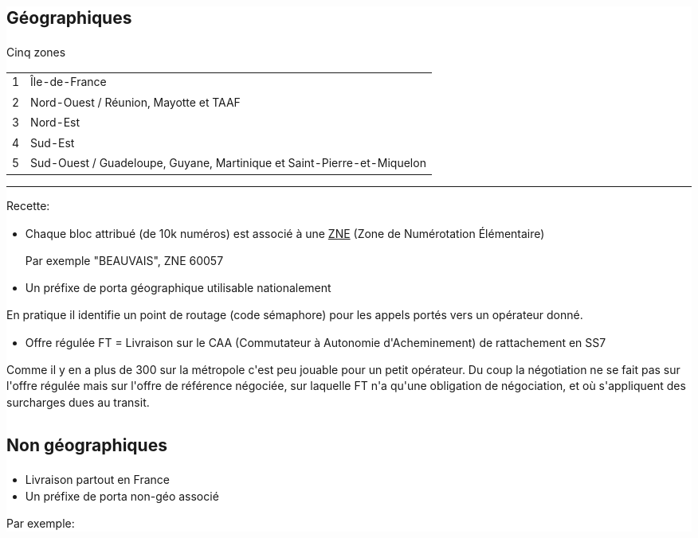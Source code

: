Géographiques
-------------

Cinq zones

<table>
<tr>
  <td>1</td><td>Île-de-France</td>
</tr>
<tr>
  <td>2 </td><td> Nord-Ouest / Réunion, Mayotte et TAAF </td>
</tr>
<tr>
  <td>3 </td><td> Nord-Est </td>
</tr>
<tr>
  <td>4 </td><td> Sud-Est </td>
</tr>
<tr>
  <td>5 </td><td> Sud-Ouest / Guadeloupe, Guyane, Martinique et Saint-Pierre-et-Miquelon </td>
</tr>
</table>

----------

Recette:

* Chaque bloc attribué (de 10k numéros) est associé à une [ZNE](https://extranet.arcep.fr/portail/LinkClick.aspx?fileticket=vSVvZdbJhtQ%3d&tabid=217&portalid=0&mid=716) (Zone de Numérotation Élémentaire)

  Par exemple "BEAUVAIS", ZNE 60057

* Un préfixe de porta géographique utilisable nationalement
<div class="notes">
En pratique il identifie un point de routage (code sémaphore) pour les appels portés vers un opérateur donné.
</div>

* Offre régulée FT = Livraison sur le CAA (Commutateur à Autonomie d'Acheminement) de rattachement en SS7
<div class="notes">
Comme il y en a plus de 300 sur la métropole c'est peu jouable pour un petit opérateur.
Du coup la négotiation ne se fait pas sur l'offre régulée mais sur l'offre de référence négociée, sur laquelle FT n'a qu'une obligation de négociation, et où s'appliquent des surcharges dues au transit.
</div>

Non géographiques
-----------------

* Livraison partout en France
* Un préfixe de porta non-géo associé

Par exemple:
